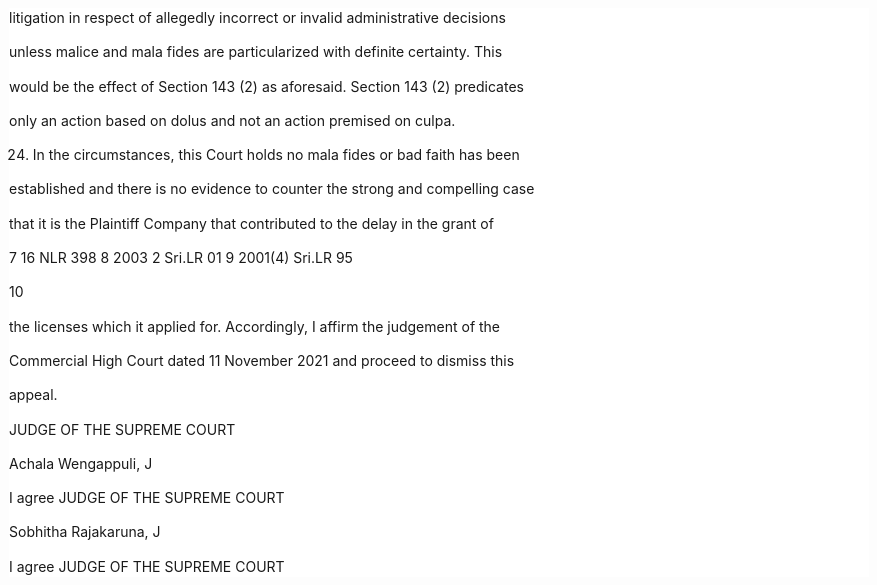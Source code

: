 litigation in respect of allegedly incorrect or invalid administrative decisions

unless malice and mala fides are particularized with definite certainty. This

would be the effect of Section 143 (2) as aforesaid. Section 143 (2) predicates

only an action based on dolus and not an action premised on culpa.

24. In the circumstances, this Court holds no mala fides or bad faith has been

established and there is no evidence to counter the strong and compelling case

that it is the Plaintiff Company that contributed to the delay in the grant of

7 16 NLR 398 8 2003 2 Sri.LR 01 9 2001(4) Sri.LR 95

10

the licenses which it applied for. Accordingly, I affirm the judgement of the

Commercial High Court dated 11 November 2021 and proceed to dismiss this

appeal.

JUDGE OF THE SUPREME COURT

Achala Wengappuli, J

I agree JUDGE OF THE SUPREME COURT

Sobhitha Rajakaruna, J

I agree JUDGE OF THE SUPREME COURT